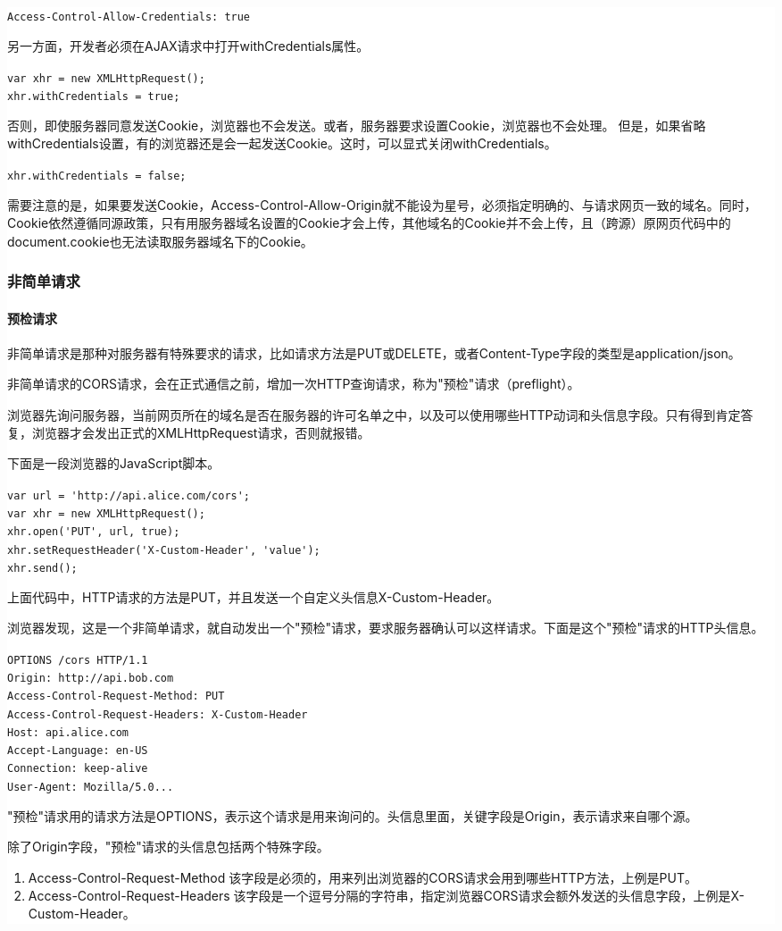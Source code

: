 ````
Access-Control-Allow-Credentials: true
````

另一方面，开发者必须在AJAX请求中打开withCredentials属性。

````
var xhr = new XMLHttpRequest();
xhr.withCredentials = true;
````

否则，即使服务器同意发送Cookie，浏览器也不会发送。或者，服务器要求设置Cookie，浏览器也不会处理。
但是，如果省略withCredentials设置，有的浏览器还是会一起发送Cookie。这时，可以显式关闭withCredentials。

````
xhr.withCredentials = false;
````
需要注意的是，如果要发送Cookie，Access-Control-Allow-Origin就不能设为星号，必须指定明确的、与请求网页一致的域名。同时，Cookie依然遵循同源政策，只有用服务器域名设置的Cookie才会上传，其他域名的Cookie并不会上传，且（跨源）原网页代码中的document.cookie也无法读取服务器域名下的Cookie。

### 非简单请求

#### 预检请求

非简单请求是那种对服务器有特殊要求的请求，比如请求方法是PUT或DELETE，或者Content-Type字段的类型是application/json。

非简单请求的CORS请求，会在正式通信之前，增加一次HTTP查询请求，称为"预检"请求（preflight）。

浏览器先询问服务器，当前网页所在的域名是否在服务器的许可名单之中，以及可以使用哪些HTTP动词和头信息字段。只有得到肯定答复，浏览器才会发出正式的XMLHttpRequest请求，否则就报错。

下面是一段浏览器的JavaScript脚本。

````
var url = 'http://api.alice.com/cors';
var xhr = new XMLHttpRequest();
xhr.open('PUT', url, true);
xhr.setRequestHeader('X-Custom-Header', 'value');
xhr.send();
````

上面代码中，HTTP请求的方法是PUT，并且发送一个自定义头信息X-Custom-Header。

浏览器发现，这是一个非简单请求，就自动发出一个"预检"请求，要求服务器确认可以这样请求。下面是这个"预检"请求的HTTP头信息。

````
OPTIONS /cors HTTP/1.1
Origin: http://api.bob.com
Access-Control-Request-Method: PUT
Access-Control-Request-Headers: X-Custom-Header
Host: api.alice.com
Accept-Language: en-US
Connection: keep-alive
User-Agent: Mozilla/5.0...
````

"预检"请求用的请求方法是OPTIONS，表示这个请求是用来询问的。头信息里面，关键字段是Origin，表示请求来自哪个源。

除了Origin字段，"预检"请求的头信息包括两个特殊字段。

1. Access-Control-Request-Method
该字段是必须的，用来列出浏览器的CORS请求会用到哪些HTTP方法，上例是PUT。
2. Access-Control-Request-Headers
该字段是一个逗号分隔的字符串，指定浏览器CORS请求会额外发送的头信息字段，上例是X-Custom-Header。
